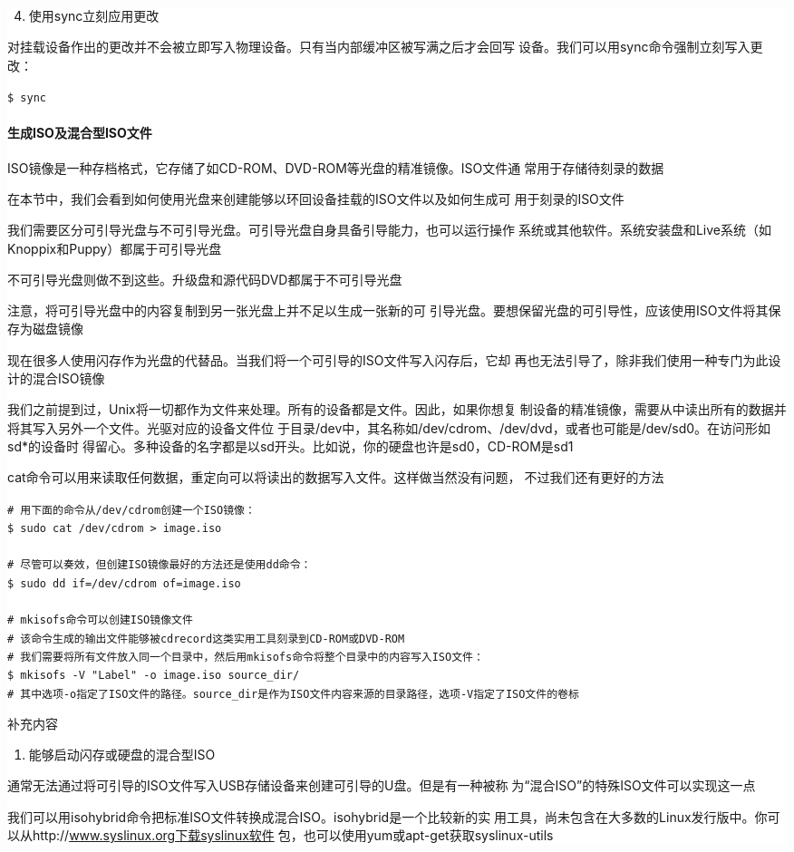 4. 使用sync立刻应用更改

对挂载设备作出的更改并不会被立即写入物理设备。只有当内部缓冲区被写满之后才会回写
设备。我们可以用sync命令强制立刻写入更改：

```shell
$ sync 
```

#### 生成ISO及混合型ISO文件

ISO镜像是一种存档格式，它存储了如CD-ROM、DVD-ROM等光盘的精准镜像。ISO文件通
常用于存储待刻录的数据

在本节中，我们会看到如何使用光盘来创建能够以环回设备挂载的ISO文件以及如何生成可
用于刻录的ISO文件

我们需要区分可引导光盘与不可引导光盘。可引导光盘自身具备引导能力，也可以运行操作
系统或其他软件。系统安装盘和Live系统（如Knoppix和Puppy）都属于可引导光盘

不可引导光盘则做不到这些。升级盘和源代码DVD都属于不可引导光盘

注意，将可引导光盘中的内容复制到另一张光盘上并不足以生成一张新的可
引导光盘。要想保留光盘的可引导性，应该使用ISO文件将其保存为磁盘镜像

现在很多人使用闪存作为光盘的代替品。当我们将一个可引导的ISO文件写入闪存后，它却
再也无法引导了，除非我们使用一种专门为此设计的混合ISO镜像



我们之前提到过，Unix将一切都作为文件来处理。所有的设备都是文件。因此，如果你想复
制设备的精准镜像，需要从中读出所有的数据并将其写入另外一个文件。光驱对应的设备文件位
于目录/dev中，其名称如/dev/cdrom、/dev/dvd，或者也可能是/dev/sd0。在访问形如sd*的设备时
得留心。多种设备的名字都是以sd开头。比如说，你的硬盘也许是sd0，CD-ROM是sd1

cat命令可以用来读取任何数据，重定向可以将读出的数据写入文件。这样做当然没有问题，
不过我们还有更好的方法

```shell
# 用下面的命令从/dev/cdrom创建一个ISO镜像：
$ sudo cat /dev/cdrom > image.iso 

# 尽管可以奏效，但创建ISO镜像最好的方法还是使用dd命令：
$ sudo dd if=/dev/cdrom of=image.iso 

# mkisofs命令可以创建ISO镜像文件
# 该命令生成的输出文件能够被cdrecord这类实用工具刻录到CD-ROM或DVD-ROM
# 我们需要将所有文件放入同一个目录中，然后用mkisofs命令将整个目录中的内容写入ISO文件：
$ mkisofs -V "Label" -o image.iso source_dir/
# 其中选项-o指定了ISO文件的路径。source_dir是作为ISO文件内容来源的目录路径，选项-V指定了ISO文件的卷标
```

补充内容

1. 能够启动闪存或硬盘的混合型ISO 

通常无法通过将可引导的ISO文件写入USB存储设备来创建可引导的U盘。但是有一种被称
为“混合ISO”的特殊ISO文件可以实现这一点

我们可以用isohybrid命令把标准ISO文件转换成混合ISO。isohybrid是一个比较新的实
用工具，尚未包含在大多数的Linux发行版中。你可以从http://www.syslinux.org下载syslinux软件
包，也可以使用yum或apt-get获取syslinux-utils
